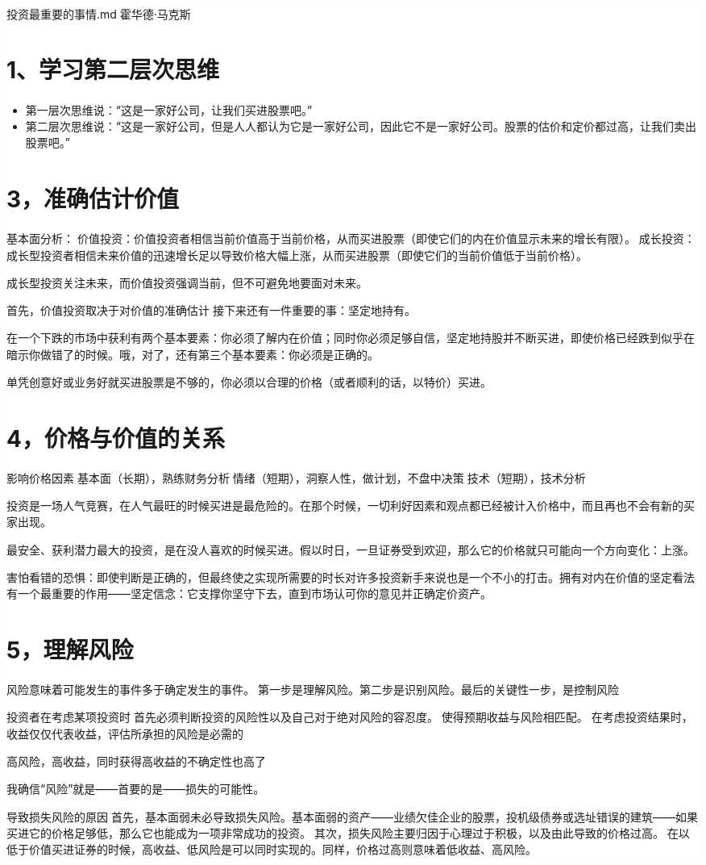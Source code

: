 投资最重要的事情.md
	霍华德·马克斯

# 1、学习第二层次思维
* 第一层次思维说：“这是一家好公司，让我们买进股票吧。”
* 第二层次思维说：“这是一家好公司，但是人人都认为它是一家好公司，因此它不是一家好公司。股票的估价和定价都过高，让我们卖出股票吧。”



# 3，准确估计价值

基本面分析：
价值投资：价值投资者相信当前价值高于当前价格，从而买进股票（即使它们的内在价值显示未来的增长有限）。
成长投资：成长型投资者相信未来价值的迅速增长足以导致价格大幅上涨，从而买进股票（即使它们的当前价值低于当前价格）。

成长型投资关注未来，而价值投资强调当前，但不可避免地要面对未来。

首先，价值投资取决于对价值的准确估计
接下来还有一件重要的事：坚定地持有。


在一个下跌的市场中获利有两个基本要素：你必须了解内在价值；同时你必须足够自信，坚定地持股并不断买进，即使价格已经跌到似乎在暗示你做错了的时候。哦，对了，还有第三个基本要素：你必须是正确的。

单凭创意好或业务好就买进股票是不够的，你必须以合理的价格（或者顺利的话，以特价）买进。

# 4，价格与价值的关系
影响价格因素
基本面（长期），熟练财务分析
情绪（短期），洞察人性，做计划，不盘中决策
技术（短期），技术分析


投资是一场人气竞赛，在人气最旺的时候买进是最危险的。在那个时候，一切利好因素和观点都已经被计入价格中，而且再也不会有新的买家出现。

最安全、获利潜力最大的投资，是在没人喜欢的时候买进。假以时日，一旦证券受到欢迎，那么它的价格就只可能向一个方向变化：上涨。


害怕看错的恐惧：即使判断是正确的，但最终使之实现所需要的时长对许多投资新手来说也是一个不小的打击。拥有对内在价值的坚定看法有一个最重要的作用——坚定信念：它支撑你坚守下去，直到市场认可你的意见并正确定价资产。

# 5，理解风险
风险意味着可能发生的事件多于确定发生的事件。
第一步是理解风险。第二步是识别风险。最后的关键性一步，是控制风险

投资者在考虑某项投资时
首先必须判断投资的风险性以及自己对于绝对风险的容忍度。
使得预期收益与风险相匹配。
在考虑投资结果时，收益仅仅代表收益，评估所承担的风险是必需的

高风险，高收益，同时获得高收益的不确定性也高了

我确信“风险”就是——首要的是——损失的可能性。

导致损失风险的原因
首先，基本面弱未必导致损失风险。基本面弱的资产——业绩欠佳企业的股票，投机级债券或选址错误的建筑——如果买进它的价格足够低，那么它也能成为一项非常成功的投资。
其次，损失风险主要归因于心理过于积极，以及由此导致的价格过高。
在以低于价值买进证券的时候，高收益、低风险是可以同时实现的。同样，价格过高则意味着低收益、高风险。
